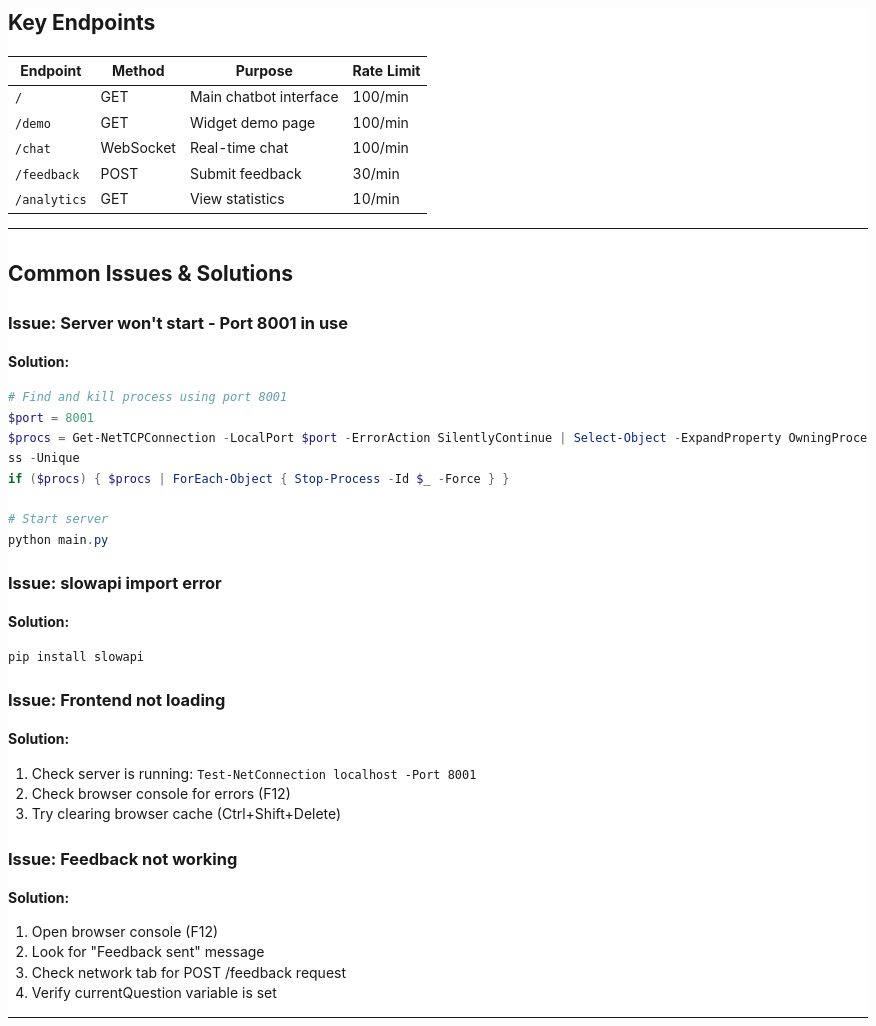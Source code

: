 
## Key Endpoints

| Endpoint | Method | Purpose | Rate Limit |
|----------|--------|---------|------------|
| `/` | GET | Main chatbot interface | 100/min |
| `/demo` | GET | Widget demo page | 100/min |
| `/chat` | WebSocket | Real-time chat | 100/min |
| `/feedback` | POST | Submit feedback | 30/min |
| `/analytics` | GET | View statistics | 10/min |

---

## Common Issues & Solutions

### Issue: Server won't start - Port 8001 in use
**Solution:**
```powershell
# Find and kill process using port 8001
$port = 8001
$procs = Get-NetTCPConnection -LocalPort $port -ErrorAction SilentlyContinue | Select-Object -ExpandProperty OwningProcess -Unique
if ($procs) { $procs | ForEach-Object { Stop-Process -Id $_ -Force } }

# Start server
python main.py
```

### Issue: slowapi import error
**Solution:**
```powershell
pip install slowapi
```

### Issue: Frontend not loading
**Solution:**
1. Check server is running: `Test-NetConnection localhost -Port 8001`
2. Check browser console for errors (F12)
3. Try clearing browser cache (Ctrl+Shift+Delete)

### Issue: Feedback not working
**Solution:**
1. Open browser console (F12)
2. Look for "Feedback sent" message
3. Check network tab for POST /feedback request
4. Verify currentQuestion variable is set

---